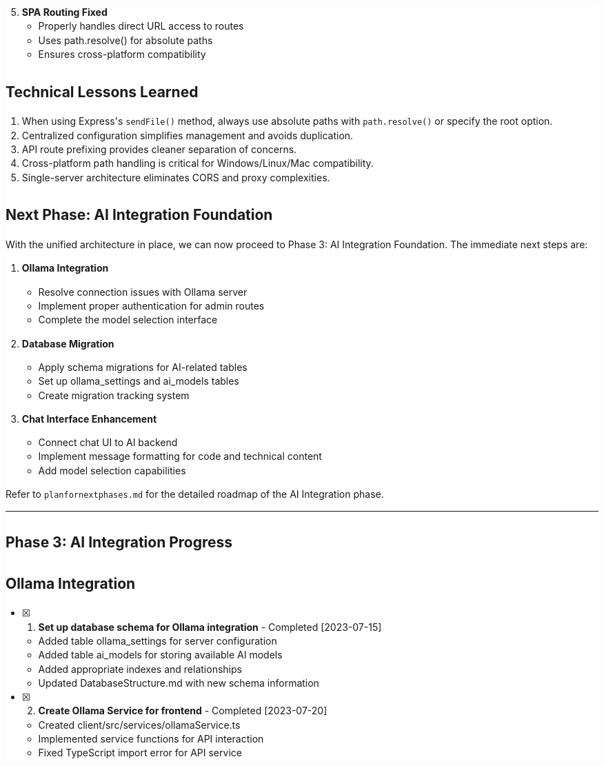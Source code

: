 5. **SPA Routing Fixed**
   - Properly handles direct URL access to routes
   - Uses path.resolve() for absolute paths
   - Ensures cross-platform compatibility

## Technical Lessons Learned

1. When using Express's `sendFile()` method, always use absolute paths with `path.resolve()` or specify the root option.
2. Centralized configuration simplifies management and avoids duplication.
3. API route prefixing provides cleaner separation of concerns.
4. Cross-platform path handling is critical for Windows/Linux/Mac compatibility.
5. Single-server architecture eliminates CORS and proxy complexities.

## Next Phase: AI Integration Foundation

With the unified architecture in place, we can now proceed to Phase 3: AI Integration Foundation. The immediate next steps are:

1. **Ollama Integration**
   - Resolve connection issues with Ollama server
   - Implement proper authentication for admin routes
   - Complete the model selection interface

2. **Database Migration**
   - Apply schema migrations for AI-related tables
   - Set up ollama_settings and ai_models tables
   - Create migration tracking system

3. **Chat Interface Enhancement**
   - Connect chat UI to AI backend
   - Implement message formatting for code and technical content
   - Add model selection capabilities

Refer to `planfornextphases.md` for the detailed roadmap of the AI Integration phase.

---

## Phase 3: AI Integration Progress

## Ollama Integration

- [x] 1. **Set up database schema for Ollama integration** - Completed [2023-07-15]
  - Added table ollama_settings for server configuration
  - Added table ai_models for storing available AI models
  - Added appropriate indexes and relationships
  - Updated DatabaseStructure.md with new schema information

- [x] 2. **Create Ollama Service for frontend** - Completed [2023-07-20]
  - Created client/src/services/ollamaService.ts
  - Implemented service functions for API interaction
  - Fixed TypeScript import error for API service

